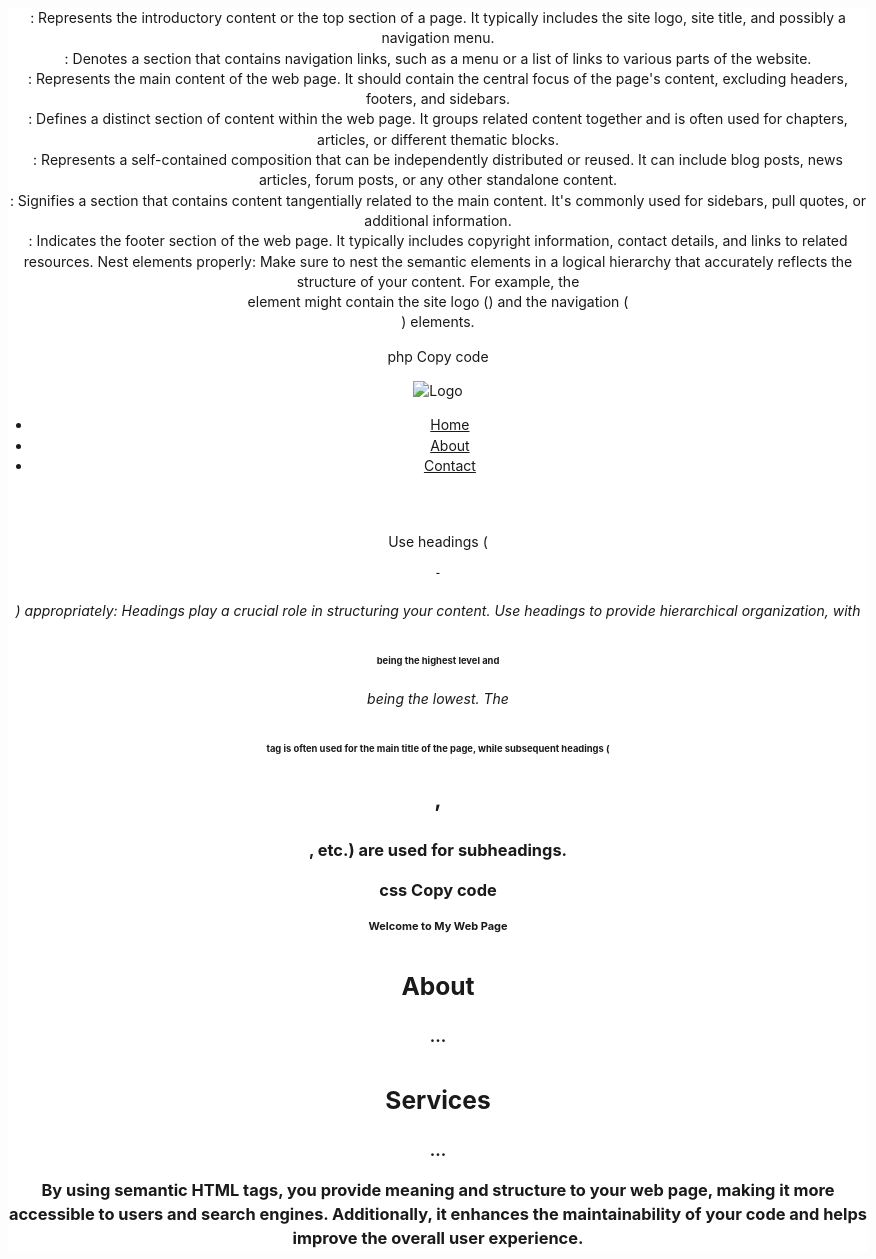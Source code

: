 <header>: Represents the introductory content or the top section of a page. It typically includes the site logo, site title, and possibly a navigation menu.
<nav>: Denotes a section that contains navigation links, such as a menu or a list of links to various parts of the website.
<main>: Represents the main content of the web page. It should contain the central focus of the page's content, excluding headers, footers, and sidebars.
<section>: Defines a distinct section of content within the web page. It groups related content together and is often used for chapters, articles, or different thematic blocks.
<article>: Represents a self-contained composition that can be independently distributed or reused. It can include blog posts, news articles, forum posts, or any other standalone content.
<aside>: Signifies a section that contains content tangentially related to the main content. It's commonly used for sidebars, pull quotes, or additional information.
<footer>: Indicates the footer section of the web page. It typically includes copyright information, contact details, and links to related resources.
Nest elements properly: Make sure to nest the semantic elements in a logical hierarchy that accurately reflects the structure of your content. For example, the <header> element might contain the site logo (<img>) and the navigation (<nav>) elements.

php
Copy code
<header>
   <img src="logo.png" alt="Logo">
   <nav>
      <ul>
         <li><a href="#">Home</a></li>
         <li><a href="#">About</a></li>
         <li><a href="#">Contact</a></li>
      </ul>
   </nav>
</header>
Use headings (<h1>-<h6>) appropriately: Headings play a crucial role in structuring your content. Use headings to provide hierarchical organization, with <h1> being the highest level and <h6> being the lowest. The <h1> tag is often used for the main title of the page, while subsequent headings (<h2>, <h3>, etc.) are used for subheadings.

css
Copy code
<main>
   <h1>Welcome to My Web Page</h1>
   <section>
      <h2>About</h2>
      <p>...</p>
   </section>
   <section>
      <h2>Services</h2>
      <p>...</p>
   </section>
</main>
By using semantic HTML tags, you provide meaning and structure to your web page, making it more accessible to users and search engines. Additionally, it enhances the maintainability of your code and helps improve the overall user experience.


